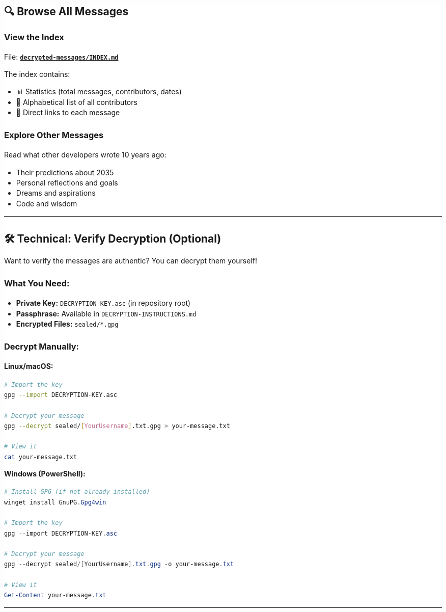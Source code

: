 
## 🔍 Browse All Messages

### **View the Index**
File: **[`decrypted-messages/INDEX.md`](./decrypted-messages/INDEX.md)**

The index contains:
- 📊 Statistics (total messages, contributors, dates)
- 📝 Alphabetical list of all contributors
- 🔗 Direct links to each message

### **Explore Other Messages**
Read what other developers wrote 10 years ago:
- Their predictions about 2035
- Personal reflections and goals
- Dreams and aspirations
- Code and wisdom

---

## 🛠️ Technical: Verify Decryption (Optional)

Want to verify the messages are authentic? You can decrypt them yourself!

### **What You Need:**
- **Private Key:** `DECRYPTION-KEY.asc` (in repository root)
- **Passphrase:** Available in `DECRYPTION-INSTRUCTIONS.md`
- **Encrypted Files:** `sealed/*.gpg`

### **Decrypt Manually:**

**Linux/macOS:**
```bash
# Import the key
gpg --import DECRYPTION-KEY.asc

# Decrypt your message
gpg --decrypt sealed/[YourUsername].txt.gpg > your-message.txt

# View it
cat your-message.txt
```

**Windows (PowerShell):**
```powershell
# Install GPG (if not already installed)
winget install GnuPG.Gpg4win

# Import the key
gpg --import DECRYPTION-KEY.asc

# Decrypt your message
gpg --decrypt sealed/[YourUsername].txt.gpg -o your-message.txt

# View it
Get-Content your-message.txt
```

---